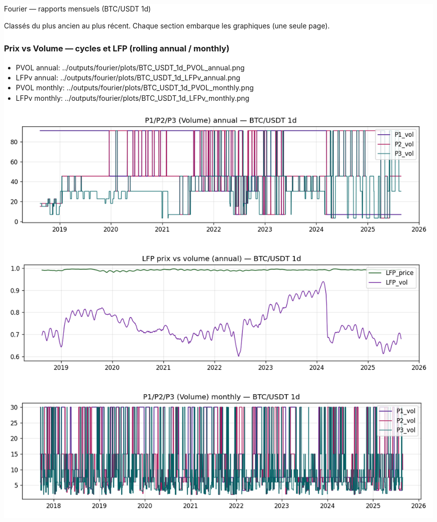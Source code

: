 Fourier — rapports mensuels (BTC/USDT 1d)

Classés du plus ancien au plus récent. Chaque section embarque les graphiques (une seule page).


### Prix vs Volume — cycles et LFP (rolling annual / monthly)

- PVOL annual: ../outputs/fourier/plots/BTC_USDT_1d_PVOL_annual.png
- LFPv annual: ../outputs/fourier/plots/BTC_USDT_1d_LFPv_annual.png
- PVOL monthly: ../outputs/fourier/plots/BTC_USDT_1d_PVOL_monthly.png
- LFPv monthly: ../outputs/fourier/plots/BTC_USDT_1d_LFPv_monthly.png


![PVOL annual](../outputs/fourier/plots/BTC_USDT_1d_PVOL_annual.png)

![LFPv annual](../outputs/fourier/plots/BTC_USDT_1d_LFPv_annual.png)


![PVOL monthly](../outputs/fourier/plots/BTC_USDT_1d_PVOL_monthly.png)
